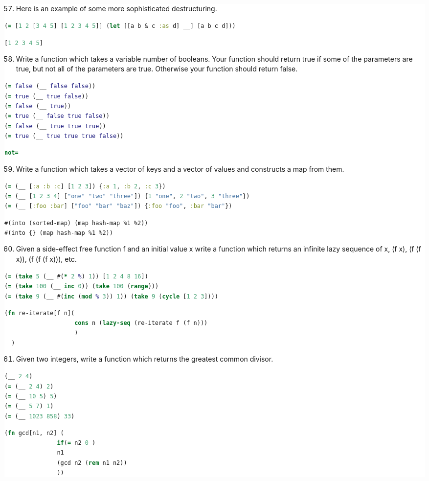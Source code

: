 57. Here is an example of some more sophisticated destructuring.
```clojure
(= [1 2 [3 4 5] [1 2 3 4 5]] (let [[a b & c :as d] __] [a b c d]))
```
```clojure
[1 2 3 4 5]
```

58. Write a function which takes a variable number of booleans. Your function should return true if some of the parameters are true, but not all of the parameters are true. Otherwise your function should return false.
```clojure
(= false (__ false false))
(= true (__ true false))
(= false (__ true))
(= true (__ false true false))
(= false (__ true true true))
(= true (__ true true true false))
```
```clojure
not=
```

59. Write a function which takes a vector of keys and a vector of values and constructs a map from them.
```clojure
(= (__ [:a :b :c] [1 2 3]) {:a 1, :b 2, :c 3})
(= (__ [1 2 3 4] ["one" "two" "three"]) {1 "one", 2 "two", 3 "three"})
(= (__ [:foo :bar] ["foo" "bar" "baz"]) {:foo "foo", :bar "bar"})
```
```
#(into (sorted-map) (map hash-map %1 %2))
#(into {} (map hash-map %1 %2))
```

60. Given a side-effect free function f and an initial value x write a function which returns an infinite lazy sequence of x, (f x), (f (f x)), (f (f (f x))), etc.
```clojure
(= (take 5 (__ #(* 2 %) 1)) [1 2 4 8 16])
(= (take 100 (__ inc 0)) (take 100 (range)))
(= (take 9 (__ #(inc (mod % 3)) 1)) (take 9 (cycle [1 2 3])))
```
```clojure
(fn re-iterate[f n](
                    cons n (lazy-seq (re-iterate f (f n)))
                    )
  )
```

61. Given two integers, write a function which returns the greatest common divisor.
```clojure
(__ 2 4)
(= (__ 2 4) 2)
(= (__ 10 5) 5)
(= (__ 5 7) 1)
(= (__ 1023 858) 33)
```
```clojure
(fn gcd[n1, n2] (
               if(= n2 0 )
               n1
               (gcd n2 (rem n1 n2))
               ))
```
